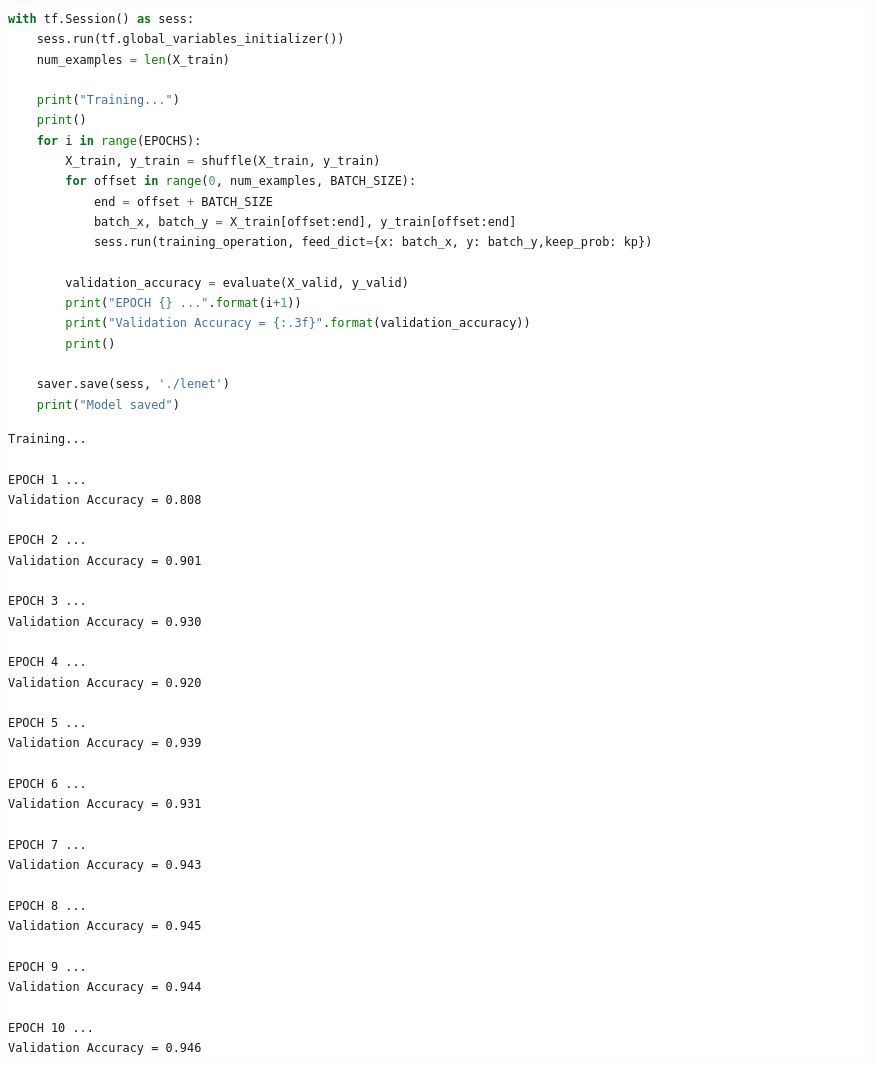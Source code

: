 ```python

```


```python
with tf.Session() as sess:
    sess.run(tf.global_variables_initializer())
    num_examples = len(X_train)
    
    print("Training...")
    print()
    for i in range(EPOCHS):
        X_train, y_train = shuffle(X_train, y_train)
        for offset in range(0, num_examples, BATCH_SIZE):
            end = offset + BATCH_SIZE
            batch_x, batch_y = X_train[offset:end], y_train[offset:end]
            sess.run(training_operation, feed_dict={x: batch_x, y: batch_y,keep_prob: kp})
            
        validation_accuracy = evaluate(X_valid, y_valid)
        print("EPOCH {} ...".format(i+1))
        print("Validation Accuracy = {:.3f}".format(validation_accuracy))
        print()
        
    saver.save(sess, './lenet')
    print("Model saved")
```

    Training...
    
    EPOCH 1 ...
    Validation Accuracy = 0.808
    
    EPOCH 2 ...
    Validation Accuracy = 0.901
    
    EPOCH 3 ...
    Validation Accuracy = 0.930
    
    EPOCH 4 ...
    Validation Accuracy = 0.920
    
    EPOCH 5 ...
    Validation Accuracy = 0.939
    
    EPOCH 6 ...
    Validation Accuracy = 0.931
    
    EPOCH 7 ...
    Validation Accuracy = 0.943
    
    EPOCH 8 ...
    Validation Accuracy = 0.945
    
    EPOCH 9 ...
    Validation Accuracy = 0.944
    
    EPOCH 10 ...
    Validation Accuracy = 0.946
    